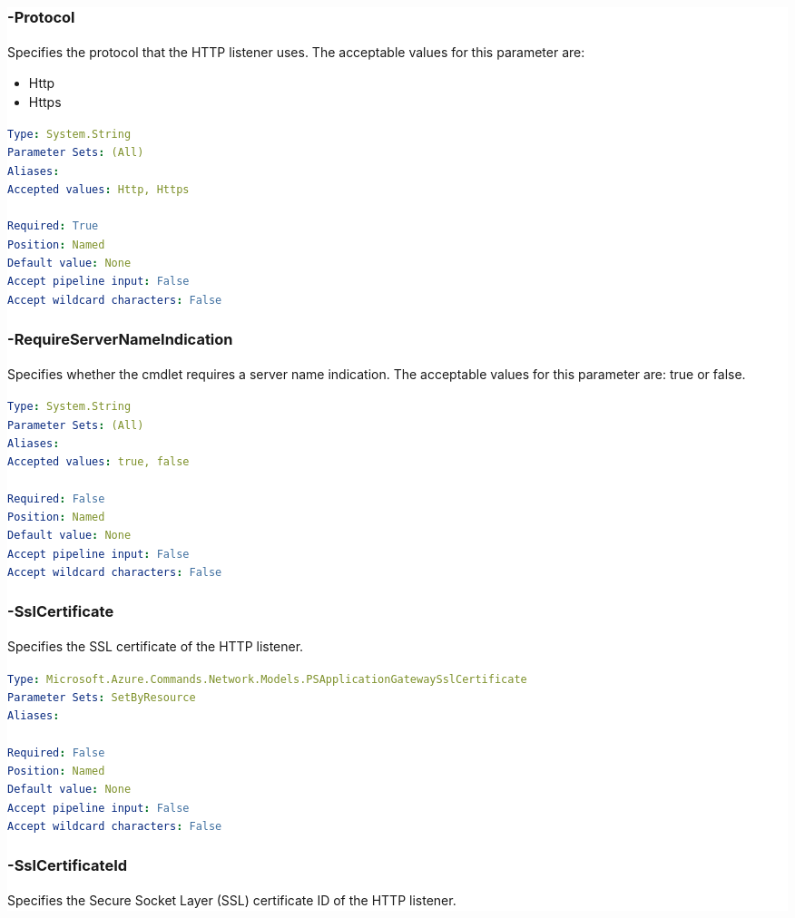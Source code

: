 ### -Protocol
Specifies the protocol that the HTTP listener uses.
The acceptable values for this parameter are:

- Http
- Https

```yaml
Type: System.String
Parameter Sets: (All)
Aliases: 
Accepted values: Http, Https

Required: True
Position: Named
Default value: None
Accept pipeline input: False
Accept wildcard characters: False
```

### -RequireServerNameIndication
Specifies whether the cmdlet requires a server name indication.
The acceptable values for this parameter are: true or false.

```yaml
Type: System.String
Parameter Sets: (All)
Aliases: 
Accepted values: true, false

Required: False
Position: Named
Default value: None
Accept pipeline input: False
Accept wildcard characters: False
```

### -SslCertificate
Specifies the SSL certificate of the HTTP listener.

```yaml
Type: Microsoft.Azure.Commands.Network.Models.PSApplicationGatewaySslCertificate
Parameter Sets: SetByResource
Aliases: 

Required: False
Position: Named
Default value: None
Accept pipeline input: False
Accept wildcard characters: False
```

### -SslCertificateId
Specifies the Secure Socket Layer (SSL) certificate ID of the HTTP listener.
